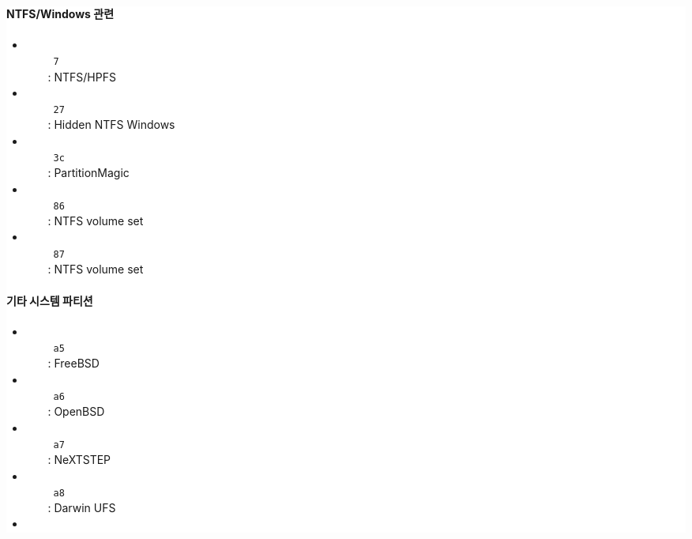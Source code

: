   <h4>
   NTFS/Windows 관련
  </h4>
  <ul>
   <li>
    <code>
     7
    </code>
    : NTFS/HPFS
   </li>
   <li>
    <code>
     27
    </code>
    : Hidden NTFS Windows
   </li>
   <li>
    <code>
     3c
    </code>
    : PartitionMagic
   </li>
   <li>
    <code>
     86
    </code>
    : NTFS volume set
   </li>
   <li>
    <code>
     87
    </code>
    : NTFS volume set
   </li>
  </ul>
  <h4>
   기타 시스템 파티션
  </h4>
  <ul>
   <li>
    <code>
     a5
    </code>
    : FreeBSD
   </li>
   <li>
    <code>
     a6
    </code>
    : OpenBSD
   </li>
   <li>
    <code>
     a7
    </code>
    : NeXTSTEP
   </li>
   <li>
    <code>
     a8
    </code>
    : Darwin UFS
   </li>
   <li>